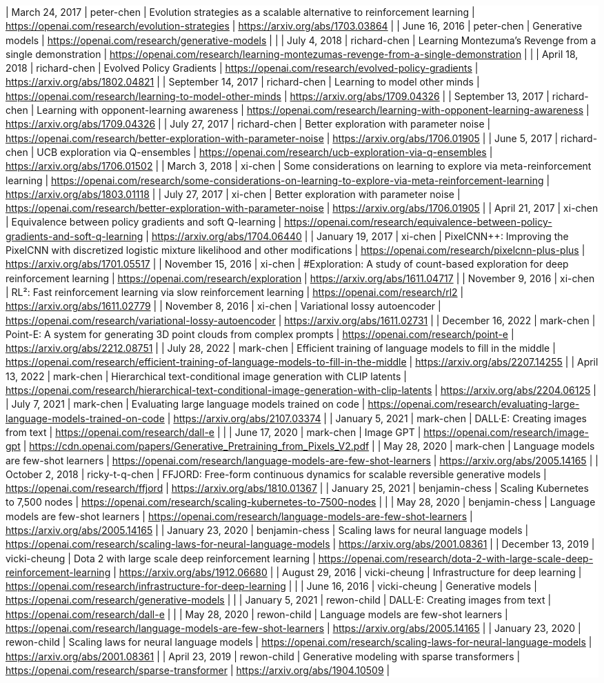 | March 24, 2017 	| peter-chen 	| Evolution strategies as a scalable alternative to reinforcement learning 	| https://openai.com/research/evolution-strategies 	| https://arxiv.org/abs/1703.03864 	|
| June 16, 2016 	| peter-chen 	| Generative models 	| https://openai.com/research/generative-models 	|  	|
| July 4, 2018 	| richard-chen 	| Learning Montezuma’s Revenge from a single demonstration 	| https://openai.com/research/learning-montezumas-revenge-from-a-single-demonstration 	|  	|
| April 18, 2018 	| richard-chen 	| Evolved Policy Gradients 	| https://openai.com/research/evolved-policy-gradients 	| https://arxiv.org/abs/1802.04821 	|
| September 14, 2017 	| richard-chen 	| Learning to model other minds 	| https://openai.com/research/learning-to-model-other-minds 	| https://arxiv.org/abs/1709.04326 	|
| September 13, 2017 	| richard-chen 	| Learning with opponent-learning awareness 	| https://openai.com/research/learning-with-opponent-learning-awareness 	| https://arxiv.org/abs/1709.04326 	|
| July 27, 2017 	| richard-chen 	| Better exploration with parameter noise 	| https://openai.com/research/better-exploration-with-parameter-noise 	| https://arxiv.org/abs/1706.01905 	|
| June 5, 2017 	| richard-chen 	| UCB exploration via Q-ensembles 	| https://openai.com/research/ucb-exploration-via-q-ensembles 	| https://arxiv.org/abs/1706.01502 	|
| March 3, 2018 	| xi-chen 	| Some considerations on learning to explore via meta-reinforcement learning 	| https://openai.com/research/some-considerations-on-learning-to-explore-via-meta-reinforcement-learning 	| https://arxiv.org/abs/1803.01118 	|
| July 27, 2017 	| xi-chen 	| Better exploration with parameter noise 	| https://openai.com/research/better-exploration-with-parameter-noise 	| https://arxiv.org/abs/1706.01905 	|
| April 21, 2017 	| xi-chen 	| Equivalence between policy gradients and soft Q-learning 	| https://openai.com/research/equivalence-between-policy-gradients-and-soft-q-learning 	| https://arxiv.org/abs/1704.06440 	|
| January 19, 2017 	| xi-chen 	| PixelCNN++: Improving the PixelCNN with discretized logistic mixture likelihood and other modifications 	| https://openai.com/research/pixelcnn-plus-plus 	| https://arxiv.org/abs/1701.05517 	|
| November 15, 2016 	| xi-chen 	| #Exploration: A study of count-based exploration for deep reinforcement learning 	| https://openai.com/research/exploration 	| https://arxiv.org/abs/1611.04717 	|
| November 9, 2016 	| xi-chen 	| RL²: Fast reinforcement learning via slow reinforcement learning 	| https://openai.com/research/rl2 	| https://arxiv.org/abs/1611.02779 	|
| November 8, 2016 	| xi-chen 	| Variational lossy autoencoder 	| https://openai.com/research/variational-lossy-autoencoder 	| https://arxiv.org/abs/1611.02731 	|
| December 16, 2022 	| mark-chen 	| Point-E: A system for generating 3D point clouds from complex prompts 	| https://openai.com/research/point-e 	| https://arxiv.org/abs/2212.08751 	|
| July 28, 2022 	| mark-chen 	| Efficient training of language models to fill in the middle 	| https://openai.com/research/efficient-training-of-language-models-to-fill-in-the-middle 	| https://arxiv.org/abs/2207.14255 	|
| April 13, 2022 	| mark-chen 	| Hierarchical text-conditional image generation with CLIP latents 	| https://openai.com/research/hierarchical-text-conditional-image-generation-with-clip-latents 	| https://arxiv.org/abs/2204.06125 	|
| July 7, 2021 	| mark-chen 	| Evaluating large language models trained on code 	| https://openai.com/research/evaluating-large-language-models-trained-on-code 	| https://arxiv.org/abs/2107.03374 	|
| January 5, 2021 	| mark-chen 	| DALL·E: Creating images from text 	| https://openai.com/research/dall-e 	|  	|
| June 17, 2020 	| mark-chen 	| Image GPT 	| https://openai.com/research/image-gpt 	| https://cdn.openai.com/papers/Generative_Pretraining_from_Pixels_V2.pdf 	|
| May 28, 2020 	| mark-chen 	| Language models are few-shot learners 	| https://openai.com/research/language-models-are-few-shot-learners 	| https://arxiv.org/abs/2005.14165 	|
| October 2, 2018 	| ricky-t-q-chen 	| FFJORD: Free-form continuous dynamics for scalable reversible generative models 	| https://openai.com/research/ffjord 	| https://arxiv.org/abs/1810.01367 	|
| January 25, 2021 	| benjamin-chess 	| Scaling Kubernetes to 7,500 nodes 	| https://openai.com/research/scaling-kubernetes-to-7500-nodes 	|  	|
| May 28, 2020 	| benjamin-chess 	| Language models are few-shot learners 	| https://openai.com/research/language-models-are-few-shot-learners 	| https://arxiv.org/abs/2005.14165 	|
| January 23, 2020 	| benjamin-chess 	| Scaling laws for neural language models 	| https://openai.com/research/scaling-laws-for-neural-language-models 	| https://arxiv.org/abs/2001.08361 	|
| December 13, 2019 	| vicki-cheung 	| Dota 2 with large scale deep reinforcement learning 	| https://openai.com/research/dota-2-with-large-scale-deep-reinforcement-learning 	| https://arxiv.org/abs/1912.06680 	|
| August 29, 2016 	| vicki-cheung 	| Infrastructure for deep learning 	| https://openai.com/research/infrastructure-for-deep-learning 	|  	|
| June 16, 2016 	| vicki-cheung 	| Generative models 	| https://openai.com/research/generative-models 	|  	|
| January 5, 2021 	| rewon-child 	| DALL·E: Creating images from text 	| https://openai.com/research/dall-e 	|  	|
| May 28, 2020 	| rewon-child 	| Language models are few-shot learners 	| https://openai.com/research/language-models-are-few-shot-learners 	| https://arxiv.org/abs/2005.14165 	|
| January 23, 2020 	| rewon-child 	| Scaling laws for neural language models 	| https://openai.com/research/scaling-laws-for-neural-language-models 	| https://arxiv.org/abs/2001.08361 	|
| April 23, 2019 	| rewon-child 	| Generative modeling with sparse transformers 	| https://openai.com/research/sparse-transformer 	| https://arxiv.org/abs/1904.10509 	|